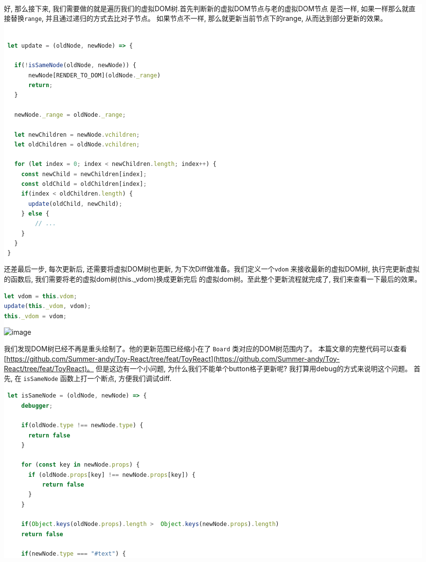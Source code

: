    好, 那么接下来, 我们需要做的就是遍历我们的虚拟DOM树.首先判断新的虚拟DOM节点与老的虚拟DOM节点
   是否一样, 如果一样那么就直接替换```range```, 并且通过递归的方式去比对子节点。 如果节点不一样, 那么就更新当前节点下的range, 从而达到部分更新的效果。

   ```js

    let update = (oldNode, newNode) => {

      if(!isSameNode(oldNode, newNode)) {
          newNode[RENDER_TO_DOM](oldNode._range)
          return;
      }

      newNode._range = oldNode._range;

      let newChildren = newNode.vchildren;
      let oldChildren = oldNode.vchildren;

      for (let index = 0; index < newChildren.length; index++) {
        const newChild = newChildren[index];
        const oldChild = oldChildren[index];
        if(index < oldChildren.length) {
          update(oldChild, newChild);
        } else {
            // ...
        }
      }
    }

   ```

   还差最后一步, 每次更新后, 还需要将虚拟DOM树也更新, 为下次Diff做准备。我们定义一个``` vdom ``` 来接收最新的虚拟DOM树, 执行完更新虚拟的函数后, 我们需要将老的虚拟dom树(this._vdom)换成更新完后
   的虚拟dom树。至此整个更新流程就完成了, 我们来查看一下最后的效果。

  ```js
  let vdom = this.vdom;
  update(this._vdom, vdom);
  this._vdom = vdom;
  ```


![image](./img/diff4.gif)

 我们发现DOM树已经不再是重头绘制了。他的更新范围已经缩小在了 ``` Board ``` 类对应的DOM树范围内了。
 本篇文章的完整代码可以查看[https://github.com/Summer-andy/Toy-React/tree/feat/ToyReact](https://github.com/Summer-andy/Toy-React/tree/feat/ToyReact)。
 但是这边有一个小问题, 为什么我们不能单个button格子更新呢? 我打算用debug的方式来说明这个问题。 首先, 在 ``` isSameNode ``` 函数上打一个断点, 方便我们调试diff.

 ```js
  let isSameNode = (oldNode, newNode) => {
      debugger;

      if(oldNode.type !== newNode.type) {
        return false
      }

      for (const key in newNode.props) {
        if (oldNode.props[key] !== newNode.props[key]) {
            return false
        }
      }

      if(Object.keys(oldNode.props).length >  Object.keys(newNode.props).length)
      return false

      if(newNode.type === "#text") {
 ```